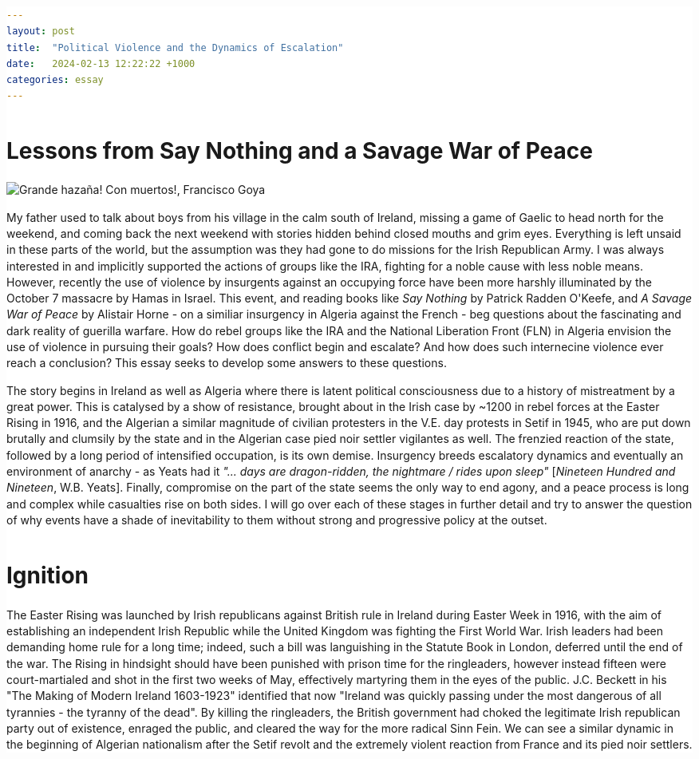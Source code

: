 ```yaml
---
layout: post
title:  "Political Violence and the Dynamics of Escalation"
date:   2024-02-13 12:22:22 +1000
categories: essay
---
```

# Lessons from Say Nothing and a Savage War of Peace
![Grande hazaña! Con muertos!, Francisco Goya](danfstack.github.io/assets/images/goya.jpg)

My father used to talk about boys from his village in the calm south of Ireland, missing a game of Gaelic to head north for the weekend, and coming back the next weekend with stories hidden behind closed mouths and grim eyes. Everything is left unsaid in these parts of the world, but the assumption was they had gone to do missions for the Irish Republican Army. I was always interested in and implicitly supported the actions of groups like the IRA, fighting for a noble cause with less noble means. However, recently the use of violence by insurgents against an occupying force have been more harshly illuminated by the October 7 massacre by Hamas in Israel. This event, and reading books like *Say Nothing* by Patrick Radden O'Keefe, and *A Savage War of Peace* by Alistair Horne - on a similiar insurgency in Algeria against the French - beg questions about the fascinating and dark reality of guerilla warfare. How do rebel groups like the IRA and the National Liberation Front (FLN) in Algeria envision the use of violence in pursuing their goals? How does conflict begin and escalate? And how does such internecine violence ever reach a conclusion? This essay seeks to develop some answers to these questions.

The story begins in Ireland as well as Algeria where there is latent political consciousness due to a history of mistreatment by a great power. This is catalysed by a show of resistance, brought about in the Irish case by ~1200 in rebel forces at the Easter Rising in 1916, and the Algerian a similar magnitude of civilian protesters in the V.E. day protests in Setif in 1945, who are put down brutally and clumsily by the state and in the Algerian case pied noir settler vigilantes as well. The frenzied reaction of the state, followed by a long period of intensified occupation, is its own demise. Insurgency breeds escalatory dynamics and eventually an environment of anarchy - as Yeats had it *"... days are dragon-ridden, the nightmare / rides upon sleep"* [*Nineteen Hundred and Nineteen*, W.B. Yeats]. Finally, compromise on the part of the state seems the only way to end agony, and a peace process is long and complex while casualties rise on both sides. I will go over each of these stages in further detail and try to answer the question of why events have a shade of inevitability to them without strong and progressive policy at the outset.

# Ignition

The Easter Rising was launched by Irish republicans against British rule in Ireland during Easter Week in 1916, with the aim of establishing an independent Irish Republic while the United Kingdom was fighting the First World War. Irish leaders had been demanding home rule for a long time; indeed, such a bill was languishing in the Statute Book in London, deferred until the end of the war. The Rising in hindsight should have been punished with prison time for the ringleaders, however instead fifteen were court-martialed and shot in the first two weeks of May, effectively martyring them in the eyes of the public. J.C. Beckett in his "The Making of Modern Ireland 1603-1923" identified that now "Ireland was quickly passing under the most dangerous of all tyrannies - the tyranny of the dead". By killing the ringleaders, the British government had choked the legitimate Irish republican party out of existence, enraged the public, and cleared the way for the more radical Sinn Fein. We can see a similar dynamic in the beginning of Algerian nationalism after the Setif revolt and the extremely violent reaction from France and its pied noir settlers.

